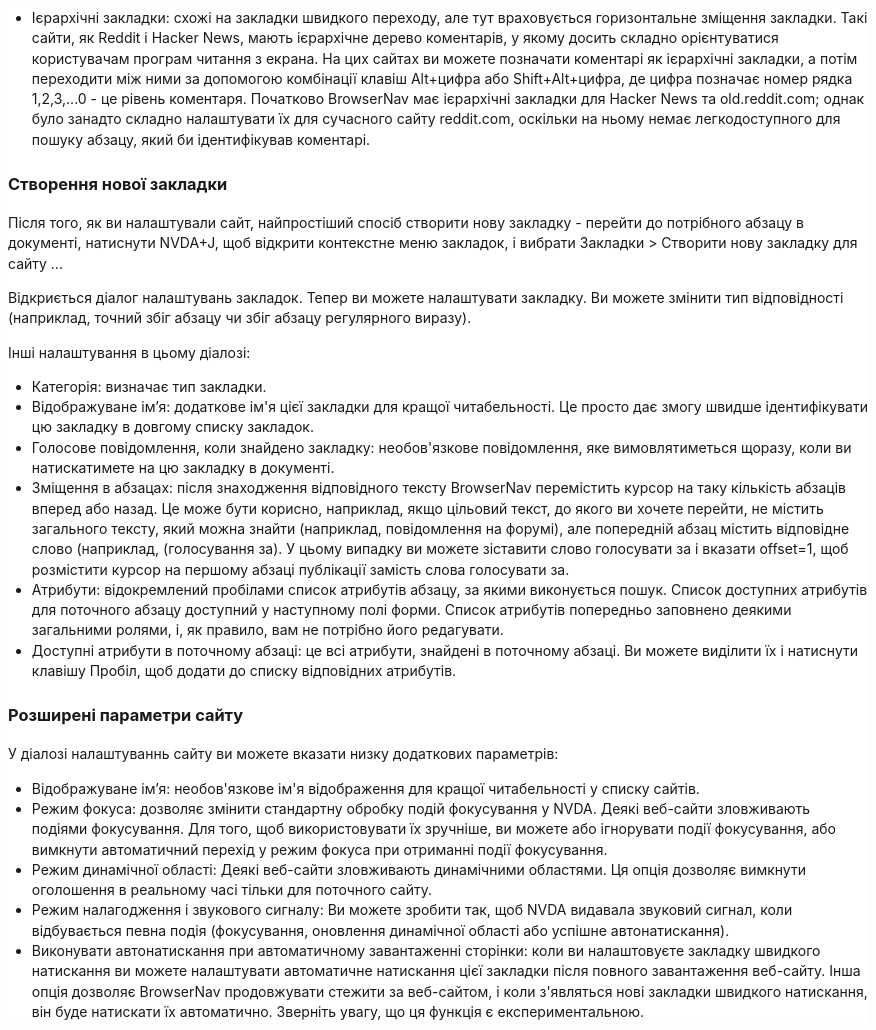* Ієрархічні закладки: схожі на закладки швидкого переходу, але тут враховується горизонтальне зміщення закладки. Такі сайти, як Reddit і Hacker News, мають ієрархічне дерево коментарів, у якому досить складно орієнтуватися користувачам програм читання з екрана. На цих сайтах ви можете позначати коментарі як ієрархічні закладки, а потім переходити між ними за допомогою комбінації клавіш Alt+цифра або Shift+Alt+цифра, де цифра позначає номер рядка 1,2,3,...0 - це рівень коментаря. Початково BrowserNav має ієрархічні закладки для Hacker News та old.reddit.com; однак було занадто складно налаштувати їх для сучасного сайту reddit.com, оскільки на ньому немає легкодоступного для пошуку абзацу, який би ідентифікував коментарі.

### Створення нової закладки

Після того, як ви налаштували сайт, найпростіший спосіб створити нову закладку - перейти до потрібного абзацу в документі, натиснути NVDA+J, щоб відкрити контекстне меню закладок, і вибрати Закладки > Створити нову закладку для сайту ...

Відкриється діалог налаштувань закладок. Тепер ви можете налаштувати закладку. Ви можете змінити тип відповідності (наприклад, точний збіг абзацу чи збіг абзацу регулярного виразу).

Інші налаштування в цьому діалозі:

* Категорія: визначає тип закладки.
* Відображуване ім’я: додаткове ім'я цієї закладки для кращої читабельності. Це просто дає змогу швидше ідентифікувати цю закладку в довгому списку закладок.
* Голосове повідомлення, коли знайдено закладку: необов'язкове повідомлення, яке вимовлятиметься щоразу, коли ви натискатимете на цю закладку в документі.
* Зміщення в абзацах: після знаходження відповідного тексту BrowserNav перемістить курсор на таку кількість абзаців вперед або назад. Це може бути корисно, наприклад, якщо цільовий текст, до якого ви хочете перейти, не містить загального тексту, який можна знайти (наприклад, повідомлення на форумі), але попередній абзац містить відповідне слово (наприклад, (голосування за). У цьому випадку ви можете зіставити слово голосувати за і вказати offset=1, щоб розмістити курсор на першому абзаці публікації замість слова голосувати за.
* Атрибути: відокремлений пробілами список атрибутів абзацу, за якими виконується пошук. Список доступних атрибутів для поточного абзацу доступний у наступному полі форми. Список атрибутів попередньо заповнено деякими загальними ролями, і, як правило, вам не потрібно його редагувати.
* Доступні атрибути в поточному абзаці: це всі атрибути, знайдені в поточному абзаці. Ви можете виділити їх і натиснути клавішу Пробіл, щоб додати до списку відповідних атрибутів.

### Розширені параметри сайту

У діалозі налаштуваннь сайту ви можете вказати низку додаткових параметрів:

* Відображуване ім’я: необов'язкове ім'я відображення для кращої читабельності у списку сайтів.
* Режим фокуса: дозволяє змінити стандартну обробку подій фокусування у NVDA. Деякі веб-сайти зловживають подіями фокусування. Для того, щоб використовувати їх зручніше, ви можете або ігнорувати події фокусування, або вимкнути автоматичний перехід у режим фокуса при отриманні події фокусування.
* Режим динамічної області: Деякі веб-сайти зловживають динамічними областями. Ця опція дозволяє вимкнути оголошення в реальному часі тільки для поточного сайту.
* Режим налагодження і звукового сигналу: Ви можете зробити так, щоб NVDA видавала звуковий сигнал, коли відбувається певна подія (фокусування, оновлення динамічної області або успішне автонатискання).
* Виконувати автонатискання при автоматичному завантаженні сторінки: коли ви налаштовуєте закладку швидкого натискання ви можете налаштувати автоматичне натискання цієї закладки після повного завантаження веб-сайту. Інша опція дозволяє BrowserNav продовжувати стежити за веб-сайтом, і коли з'являться нові закладки швидкого натискання, він буде натискати їх автоматично. Зверніть увагу, що ця функція є експериментальною.
